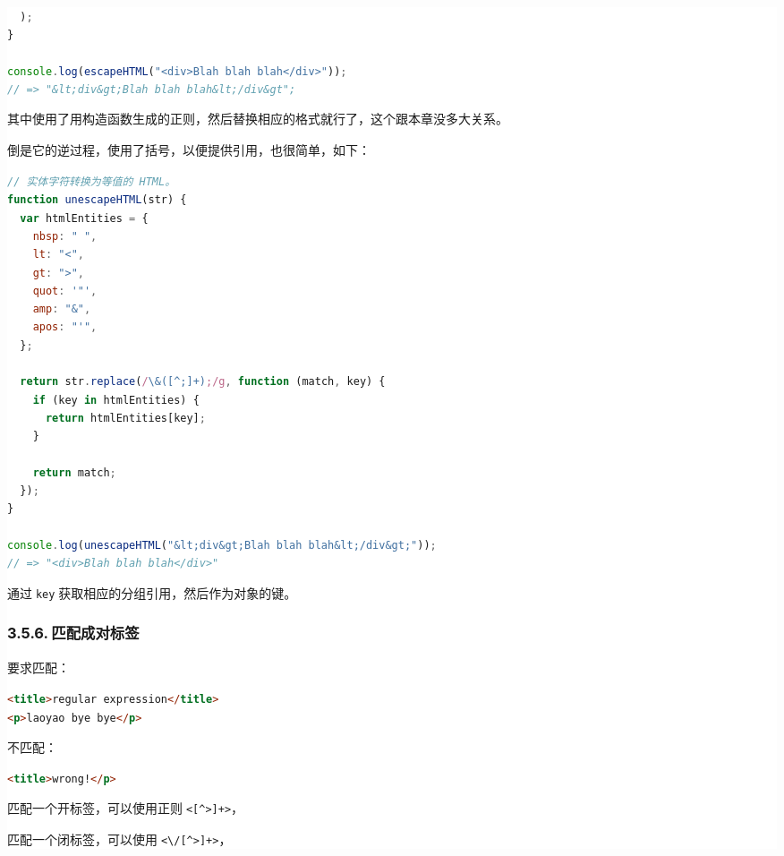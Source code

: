 ```js
  );
}

console.log(escapeHTML("<div>Blah blah blah</div>"));
// => "&lt;div&gt;Blah blah blah&lt;/div&gt";
```

其中使用了用构造函数生成的正则，然后替换相应的格式就行了，这个跟本章没多大关系。

倒是它的逆过程，使用了括号，以便提供引用，也很简单，如下：

```js
// 实体字符转换为等值的 HTML。
function unescapeHTML(str) {
  var htmlEntities = {
    nbsp: " ",
    lt: "<",
    gt: ">",
    quot: '"',
    amp: "&",
    apos: "'",
  };

  return str.replace(/\&([^;]+);/g, function (match, key) {
    if (key in htmlEntities) {
      return htmlEntities[key];
    }

    return match;
  });
}

console.log(unescapeHTML("&lt;div&gt;Blah blah blah&lt;/div&gt;"));
// => "<div>Blah blah blah</div>"
```

通过 `key` 获取相应的分组引用，然后作为对象的键。

### 3.5.6. 匹配成对标签

要求匹配：

```html
<title>regular expression</title>
<p>laoyao bye bye</p>
```

不匹配：

```html
<title>wrong!</p>
```

匹配一个开标签，可以使用正则 `<[^>]+>`，

匹配一个闭标签，可以使用 `<\/[^>]+>`，
